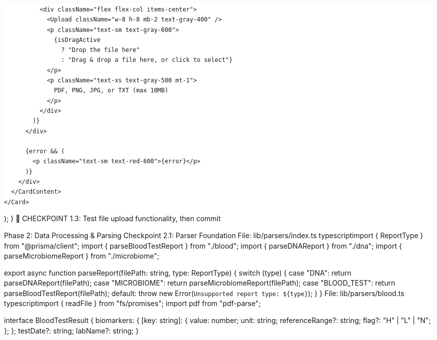              <div className="flex flex-col items-center">
                <Upload className="w-8 h-8 mb-2 text-gray-400" />
                <p className="text-sm text-gray-600">
                  {isDragActive
                    ? "Drop the file here"
                    : "Drag & drop a file here, or click to select"}
                </p>
                <p className="text-xs text-gray-500 mt-1">
                  PDF, PNG, JPG, or TXT (max 10MB)
                </p>
              </div>
            )}
          </div>

          {error && (
            <p className="text-sm text-red-600">{error}</p>
          )}
        </div>
      </CardContent>
    </Card>
  );
}
🛑 CHECKPOINT 1.3: Test file upload functionality, then commit

Phase 2: Data Processing & Parsing
Checkpoint 2.1: Parser Foundation
File: lib/parsers/index.ts
typescriptimport { ReportType } from "@prisma/client";
import { parseBloodTestReport } from "./blood";
import { parseDNAReport } from "./dna";
import { parseMicrobiomeReport } from "./microbiome";

export async function parseReport(filePath: string, type: ReportType) {
  switch (type) {
    case "DNA":
      return parseDNAReport(filePath);
    case "MICROBIOME":
      return parseMicrobiomeReport(filePath);
    case "BLOOD_TEST":
      return parseBloodTestReport(filePath);
    default:
      throw new Error(`Unsupported report type: ${type}`);
  }
}
File: lib/parsers/blood.ts
typescriptimport { readFile } from "fs/promises";
import pdf from "pdf-parse";

interface BloodTestResult {
  biomarkers: {
    [key: string]: {
      value: number;
      unit: string;
      referenceRange?: string;
      flag?: "H" | "L" | "N";
    };
  };
  testDate?: string;
  labName?: string;
}
